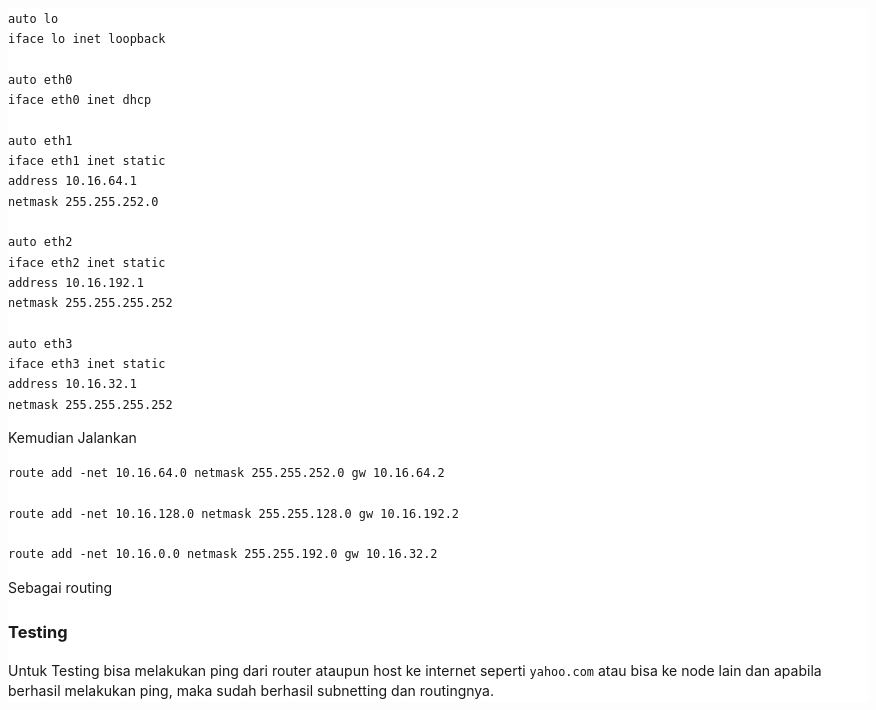```
auto lo
iface lo inet loopback

auto eth0
iface eth0 inet dhcp

auto eth1
iface eth1 inet static
address 10.16.64.1
netmask 255.255.252.0

auto eth2
iface eth2 inet static
address 10.16.192.1
netmask 255.255.255.252

auto eth3
iface eth3 inet static
address 10.16.32.1
netmask 255.255.255.252
```

Kemudian Jalankan
```
route add -net 10.16.64.0 netmask 255.255.252.0 gw 10.16.64.2

route add -net 10.16.128.0 netmask 255.255.128.0 gw 10.16.192.2

route add -net 10.16.0.0 netmask 255.255.192.0 gw 10.16.32.2
```
Sebagai routing

### Testing
Untuk Testing bisa melakukan ping dari router ataupun host ke internet seperti `yahoo.com` atau bisa ke node lain dan apabila berhasil melakukan ping, maka sudah berhasil subnetting dan routingnya.

